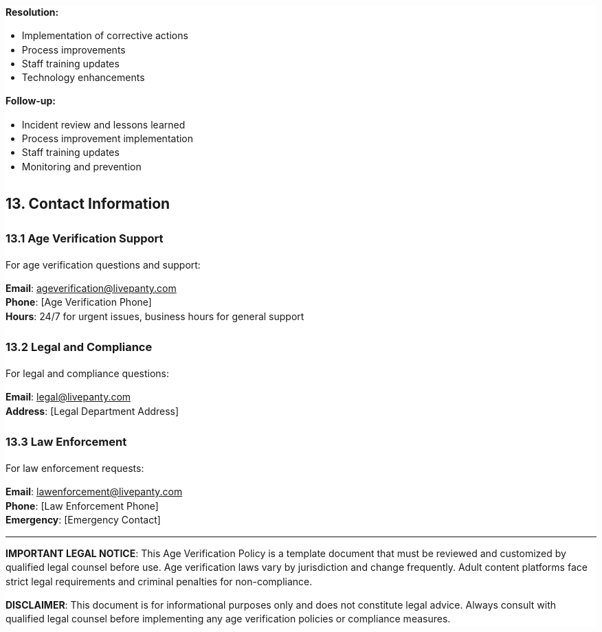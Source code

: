 **Resolution:**
- Implementation of corrective actions
- Process improvements
- Staff training updates
- Technology enhancements

**Follow-up:**
- Incident review and lessons learned
- Process improvement implementation
- Staff training updates
- Monitoring and prevention

## 13. Contact Information

### 13.1 Age Verification Support
For age verification questions and support:

**Email**: ageverification@livepanty.com  
**Phone**: [Age Verification Phone]  
**Hours**: 24/7 for urgent issues, business hours for general support

### 13.2 Legal and Compliance
For legal and compliance questions:

**Email**: legal@livepanty.com  
**Address**: [Legal Department Address]

### 13.3 Law Enforcement
For law enforcement requests:

**Email**: lawenforcement@livepanty.com  
**Phone**: [Law Enforcement Phone]  
**Emergency**: [Emergency Contact]

---

**IMPORTANT LEGAL NOTICE**: This Age Verification Policy is a template document that must be reviewed and customized by qualified legal counsel before use. Age verification laws vary by jurisdiction and change frequently. Adult content platforms face strict legal requirements and criminal penalties for non-compliance.

**DISCLAIMER**: This document is for informational purposes only and does not constitute legal advice. Always consult with qualified legal counsel before implementing any age verification policies or compliance measures.
